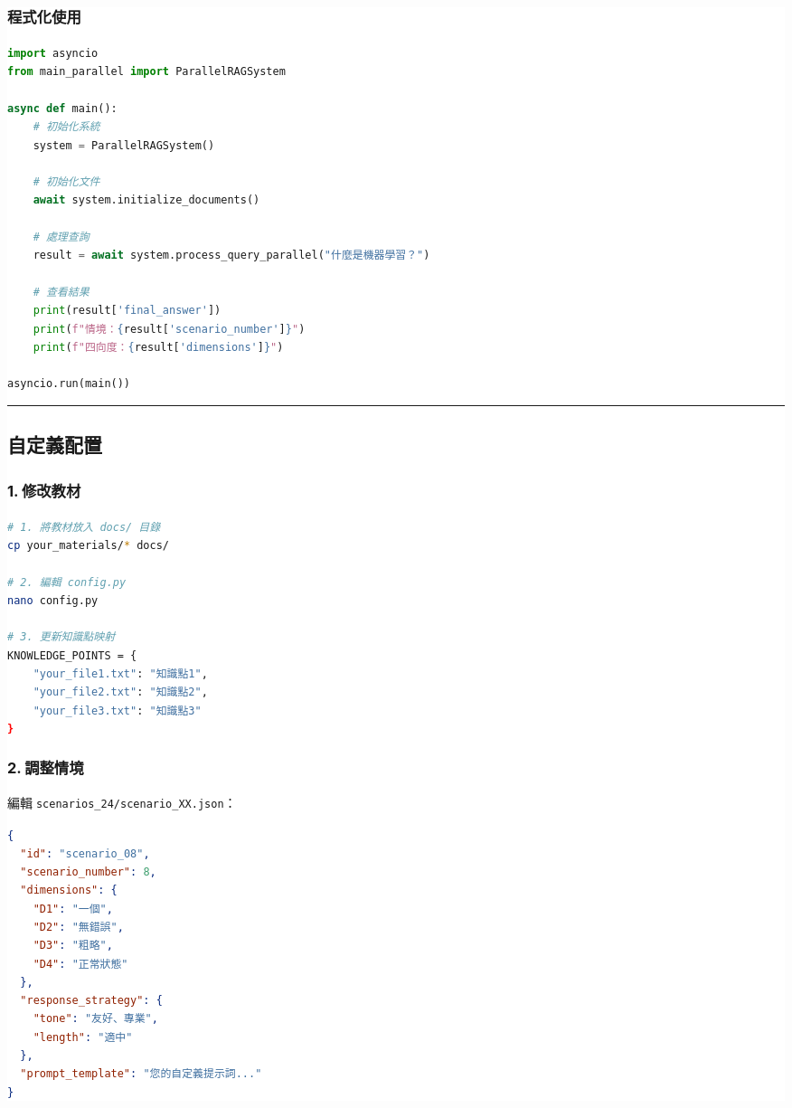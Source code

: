 ### 程式化使用

```python
import asyncio
from main_parallel import ParallelRAGSystem

async def main():
    # 初始化系統
    system = ParallelRAGSystem()
    
    # 初始化文件
    await system.initialize_documents()
    
    # 處理查詢
    result = await system.process_query_parallel("什麼是機器學習？")
    
    # 查看結果
    print(result['final_answer'])
    print(f"情境：{result['scenario_number']}")
    print(f"四向度：{result['dimensions']}")

asyncio.run(main())
```

---

## 自定義配置

### 1. 修改教材

```bash
# 1. 將教材放入 docs/ 目錄
cp your_materials/* docs/

# 2. 編輯 config.py
nano config.py

# 3. 更新知識點映射
KNOWLEDGE_POINTS = {
    "your_file1.txt": "知識點1",
    "your_file2.txt": "知識點2",
    "your_file3.txt": "知識點3"
}
```

### 2. 調整情境

編輯 `scenarios_24/scenario_XX.json`：

```json
{
  "id": "scenario_08",
  "scenario_number": 8,
  "dimensions": {
    "D1": "一個",
    "D2": "無錯誤",
    "D3": "粗略",
    "D4": "正常狀態"
  },
  "response_strategy": {
    "tone": "友好、專業",
    "length": "適中"
  },
  "prompt_template": "您的自定義提示詞..."
}
```